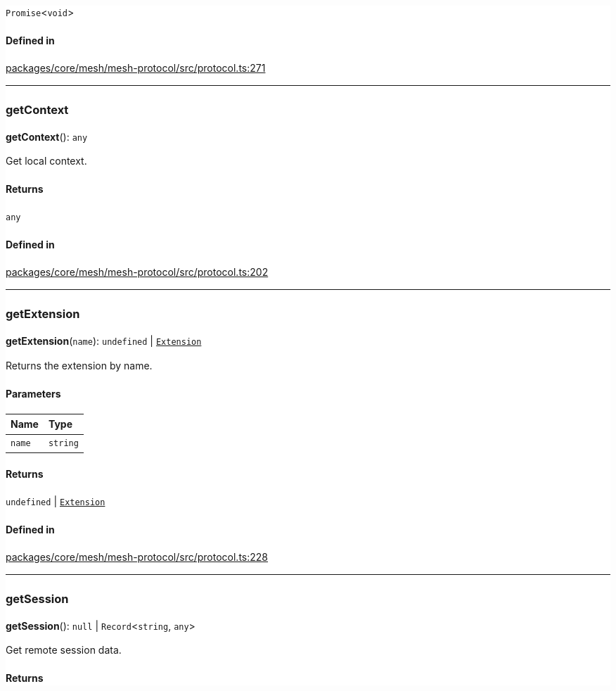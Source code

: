 `Promise`<`void`\>

#### Defined in

[packages/core/mesh/mesh-protocol/src/protocol.ts:271](https://github.com/dxos/dxos/blob/main/packages/core/mesh/mesh-protocol/src/protocol.ts#L271)

___

### getContext

**getContext**(): `any`

Get local context.

#### Returns

`any`

#### Defined in

[packages/core/mesh/mesh-protocol/src/protocol.ts:202](https://github.com/dxos/dxos/blob/main/packages/core/mesh/mesh-protocol/src/protocol.ts#L202)

___

### getExtension

**getExtension**(`name`): `undefined` \| [`Extension`](dxos_mesh_protocol.Extension.md)

Returns the extension by name.

#### Parameters

| Name | Type |
| :------ | :------ |
| `name` | `string` |

#### Returns

`undefined` \| [`Extension`](dxos_mesh_protocol.Extension.md)

#### Defined in

[packages/core/mesh/mesh-protocol/src/protocol.ts:228](https://github.com/dxos/dxos/blob/main/packages/core/mesh/mesh-protocol/src/protocol.ts#L228)

___

### getSession

**getSession**(): ``null`` \| `Record`<`string`, `any`\>

Get remote session data.

#### Returns
